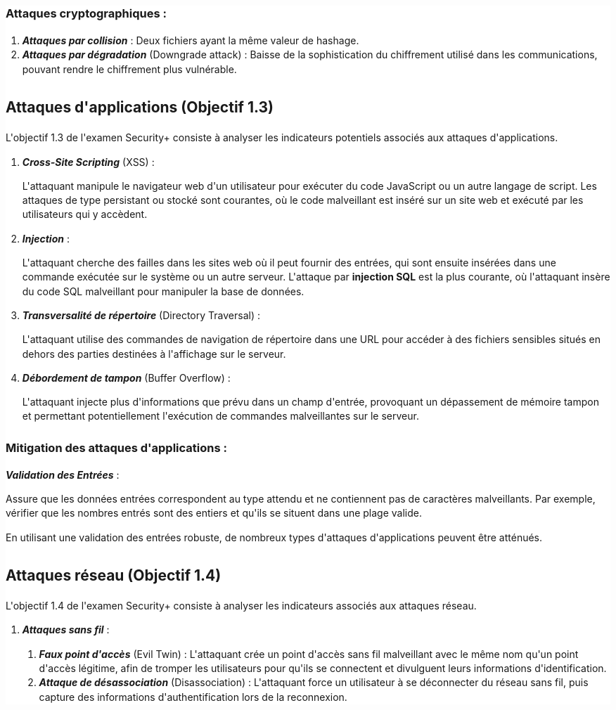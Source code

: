 ### Attaques cryptographiques :

1. ***Attaques par collision*** : Deux fichiers ayant la même valeur de hashage.
2. ***Attaques par dégradation*** (Downgrade attack) : Baisse de la sophistication du chiffrement utilisé dans les communications, pouvant rendre le chiffrement plus vulnérable.

## Attaques d'applications (Objectif 1.3)

L'objectif 1.3 de l'examen Security+ consiste à analyser les indicateurs potentiels associés aux attaques d'applications. 

1. ***Cross-Site Scripting*** (XSS) :

    L'attaquant manipule le navigateur web d'un utilisateur pour exécuter du code JavaScript ou un autre langage de script. Les attaques de type persistant ou stocké sont courantes, où le code malveillant est inséré sur un site web et exécuté par les utilisateurs qui y accèdent.

2. ***Injection*** :

    L'attaquant cherche des failles dans les sites web où il peut fournir des entrées, qui sont ensuite insérées dans une commande exécutée sur le système ou un autre serveur. L'attaque par **injection SQL** est la plus courante, où l'attaquant insère du code SQL malveillant pour manipuler la base de données.

3. ***Transversalité de répertoire*** (Directory Traversal) :

    L'attaquant utilise des commandes de navigation de répertoire dans une URL pour accéder à des fichiers sensibles situés en dehors des parties destinées à l'affichage sur le serveur.

4. ***Débordement de tampon*** (Buffer Overflow) :

    L'attaquant injecte plus d'informations que prévu dans un champ d'entrée, provoquant un dépassement de mémoire tampon et permettant potentiellement l'exécution de commandes malveillantes sur le serveur.

### Mitigation des attaques d'applications :

***Validation des Entrées*** :

Assure que les données entrées correspondent au type attendu et ne contiennent pas de caractères malveillants. Par exemple, vérifier que les nombres entrés sont des entiers et qu'ils se situent dans une plage valide.

En utilisant une validation des entrées robuste, de nombreux types d'attaques d'applications peuvent être atténués.

## Attaques réseau (Objectif 1.4)

L'objectif 1.4 de l'examen Security+ consiste à analyser les indicateurs associés aux attaques réseau.

1. ***Attaques sans fil*** :

    1. ***Faux point d'accès*** (Evil Twin) : L'attaquant crée un point d'accès sans fil malveillant avec le même nom qu'un point d'accès légitime, afin de tromper les utilisateurs pour qu'ils se connectent et divulguent leurs informations d'identification.
    2. ***Attaque de désassociation*** (Disassociation) : L'attaquant force un utilisateur à se déconnecter du réseau sans fil, puis capture des informations d'authentification lors de la reconnexion.

